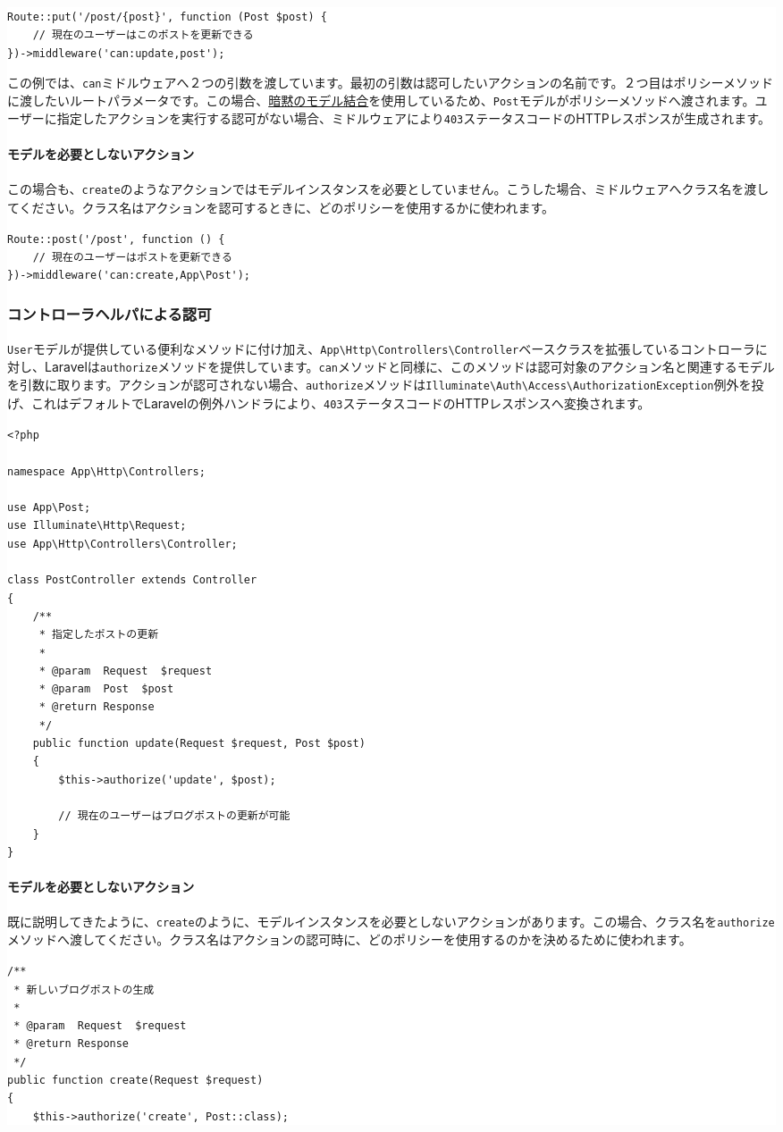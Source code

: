     Route::put('/post/{post}', function (Post $post) {
        // 現在のユーザーはこのポストを更新できる
    })->middleware('can:update,post');

この例では、`can`ミドルウェアへ２つの引数を渡しています。最初の引数は認可したいアクションの名前です。２つ目はポリシーメソッドに渡したいルートパラメータです。この場合、[暗黙のモデル結合](/docs/{{version}}/routing#implicit-binding)を使用しているため、`Post`モデルがポリシーメソッドへ渡されます。ユーザーに指定したアクションを実行する認可がない場合、ミドルウェアにより`403`ステータスコードのHTTPレスポンスが生成されます。

#### モデルを必要としないアクション

この場合も、`create`のようなアクションではモデルインスタンスを必要としていません。こうした場合、ミドルウェアへクラス名を渡してください。クラス名はアクションを認可するときに、どのポリシーを使用するかに使われます。

    Route::post('/post', function () {
        // 現在のユーザーはポストを更新できる
    })->middleware('can:create,App\Post');

<a name="via-controller-helpers"></a>
### コントローラヘルパによる認可

`User`モデルが提供している便利なメソッドに付け加え、`App\Http\Controllers\Controller`ベースクラスを拡張しているコントローラに対し、Laravelは`authorize`メソッドを提供しています。`can`メソッドと同様に、このメソッドは認可対象のアクション名と関連するモデルを引数に取ります。アクションが認可されない場合、`authorize`メソッドは`Illuminate\Auth\Access\AuthorizationException`例外を投げ、これはデフォルトでLaravelの例外ハンドラにより、`403`ステータスコードのHTTPレスポンスへ変換されます。

    <?php

    namespace App\Http\Controllers;

    use App\Post;
    use Illuminate\Http\Request;
    use App\Http\Controllers\Controller;

    class PostController extends Controller
    {
        /**
         * 指定したポストの更新
         *
         * @param  Request  $request
         * @param  Post  $post
         * @return Response
         */
        public function update(Request $request, Post $post)
        {
            $this->authorize('update', $post);

            // 現在のユーザーはブログポストの更新が可能
        }
    }

#### モデルを必要としないアクション

既に説明してきたように、`create`のように、モデルインスタンスを必要としないアクションがあります。この場合、クラス名を`authorize`メソッドへ渡してください。クラス名はアクションの認可時に、どのポリシーを使用するのかを決めるために使われます。

    /**
     * 新しいブログポストの生成
     *
     * @param  Request  $request
     * @return Response
     */
    public function create(Request $request)
    {
        $this->authorize('create', Post::class);
